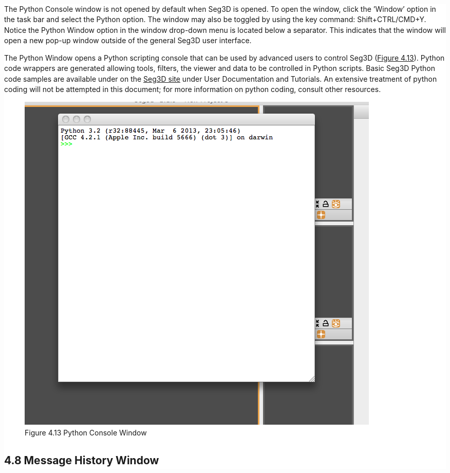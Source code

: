 The Python Console window is not opened by default when Seg3D is opened. To open the window, click the ’Window’ option in the task bar and select the Python option. The window may also be toggled by using the key command: Shift+CTRL/CMD+Y. Notice the Python Window option in the window drop-down menu is located below a separator. This indicates that the window will open a new pop-up window outside of the general Seg3D user interface.

The Python Window opens a Python scripting console that can be used by advanced users to control Seg3D (<a href="#PythonConsole">Figure 4.13</a>). Python code wrappers are generated allowing tools, filters, the viewer and data to be controlled in Python scripts. Basic Seg3D Python code samples are available under on the [Seg3D site](http://www.seg3d.org) under User Documentation and Tutorials. An extensive treatment of python coding will not be attempted in this document; for more information on python coding, consult other resources.

<figure>
  <img src="Seg3DBasicFunctionality_figures/PythonConsole_blank.png" id="PythonConsole">
  <figcaption>Figure 4.13 Python Console Window</figcaption>
</figure>

4.8 Message History Window
--------------------------
